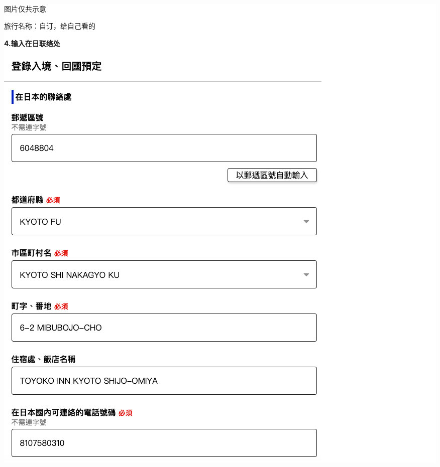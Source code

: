 

图片仅共示意



旅行名称：自订，给自己看的



**4.输入在日联络处**



![图片仅共示意](/assets/76d66c2e34af/1*41A_52uuM3swOrWq7Af2Dg.png)
